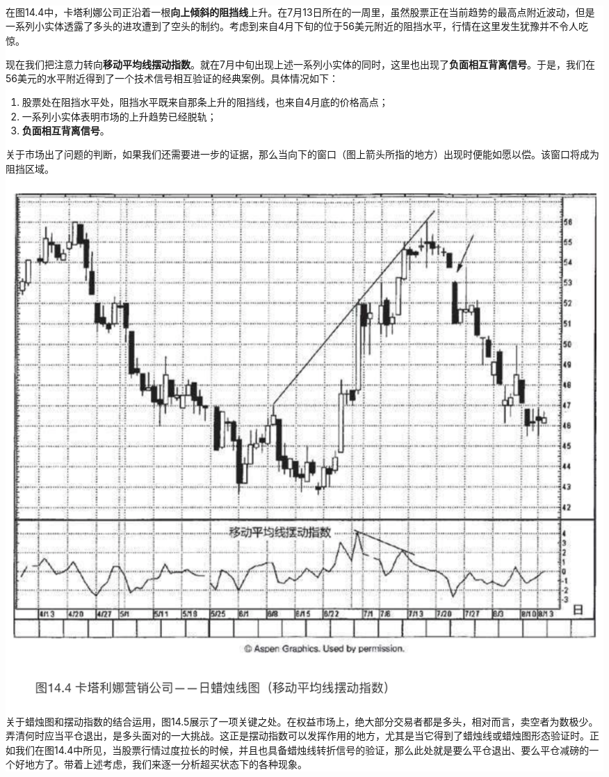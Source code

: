 在图14.4中，卡塔利娜公司正沿着一根**向上倾斜的阻挡线**上升。在7月13日所在的一周里，虽然股票正在当前趋势的最高点附近波动，但是一系列小实体透露了多头的进攻遭到了空头的制约。考虑到来自4月下旬的位于56美元附近的阻挡水平，行情在这里发生犹豫并不令人吃惊。

现在我们把注意力转向**移动平均线摆动指数**。就在7月中旬出现上述一系列小实体的同时，这里也出现了**负面相互背离信号**。于是，我们在56美元的水平附近得到了一个技术信号相互验证的经典案例。具体情况如下：

1. 股票处在阻挡水平处，阻挡水平既来自那条上升的阻挡线，也来自4月底的价格高点；
2. 一系列小实体表明市场的上升趋势已经脱轨；
3. **负面相互背离信号**。

关于市场出了问题的判断，如果我们还需要进一步的证据，那么当向下的窗口（图上箭头所指的地方）出现时便能如愿以偿。该窗口将成为阻挡区域。

![1](../img/kline1404.png)

关于蜡烛图和摆动指数的结合运用，图14.5展示了一项关键之处。在权益市场上，绝大部分交易者都是多头，相对而言，卖空者为数极少。弄清何时应当平仓退出，是多头面对的一大挑战。这正是摆动指数可以发挥作用的地方，尤其是当它得到了蜡烛线或蜡烛图形态验证时。正如我们在图14.4中所见，当股票行情过度拉长的时候，并且也具备蜡烛线转折信号的验证，那么此处就是要么平仓退出、要么平仓减磅的一个好地方了。带着上述考虑，我们来逐一分析超买状态下的各种现象。
